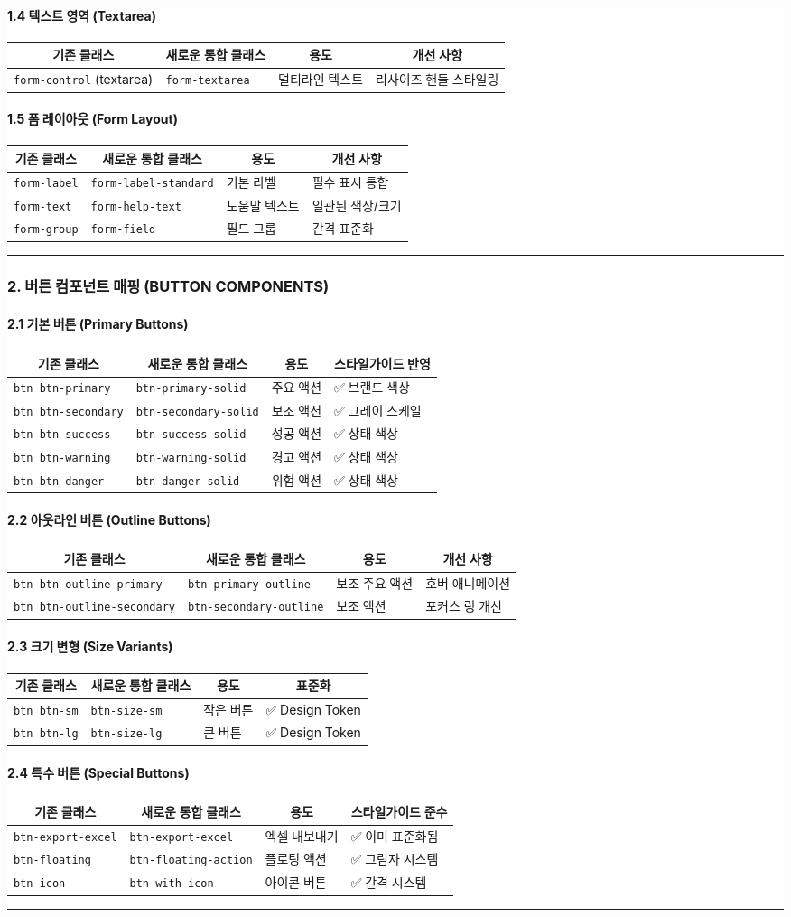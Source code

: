 #### 1.4 텍스트 영역 (Textarea)
| 기존 클래스 | 새로운 통합 클래스 | 용도 | 개선 사항 |
|------------|------------------|------|-----------|
| `form-control` (textarea) | `form-textarea` | 멀티라인 텍스트 | 리사이즈 핸들 스타일링 |

#### 1.5 폼 레이아웃 (Form Layout)
| 기존 클래스 | 새로운 통합 클래스 | 용도 | 개선 사항 |
|------------|------------------|------|-----------|
| `form-label` | `form-label-standard` | 기본 라벨 | 필수 표시 통합 |
| `form-text` | `form-help-text` | 도움말 텍스트 | 일관된 색상/크기 |
| `form-group` | `form-field` | 필드 그룹 | 간격 표준화 |

---

### 2. 버튼 컴포넌트 매핑 (BUTTON COMPONENTS)

#### 2.1 기본 버튼 (Primary Buttons)
| 기존 클래스 | 새로운 통합 클래스 | 용도 | 스타일가이드 반영 |
|------------|------------------|------|-------------------|
| `btn btn-primary` | `btn-primary-solid` | 주요 액션 | ✅ 브랜드 색상 |
| `btn btn-secondary` | `btn-secondary-solid` | 보조 액션 | ✅ 그레이 스케일 |
| `btn btn-success` | `btn-success-solid` | 성공 액션 | ✅ 상태 색상 |
| `btn btn-warning` | `btn-warning-solid` | 경고 액션 | ✅ 상태 색상 |
| `btn btn-danger` | `btn-danger-solid` | 위험 액션 | ✅ 상태 색상 |

#### 2.2 아웃라인 버튼 (Outline Buttons)
| 기존 클래스 | 새로운 통합 클래스 | 용도 | 개선 사항 |
|------------|------------------|------|-----------|
| `btn btn-outline-primary` | `btn-primary-outline` | 보조 주요 액션 | 호버 애니메이션 |
| `btn btn-outline-secondary` | `btn-secondary-outline` | 보조 액션 | 포커스 링 개선 |

#### 2.3 크기 변형 (Size Variants)
| 기존 클래스 | 새로운 통합 클래스 | 용도 | 표준화 |
|------------|------------------|------|--------|
| `btn btn-sm` | `btn-size-sm` | 작은 버튼 | ✅ Design Token |
| `btn btn-lg` | `btn-size-lg` | 큰 버튼 | ✅ Design Token |

#### 2.4 특수 버튼 (Special Buttons)
| 기존 클래스 | 새로운 통합 클래스 | 용도 | 스타일가이드 준수 |
|------------|------------------|------|-------------------|
| `btn-export-excel` | `btn-export-excel` | 엑셀 내보내기 | ✅ 이미 표준화됨 |
| `btn-floating` | `btn-floating-action` | 플로팅 액션 | ✅ 그림자 시스템 |
| `btn-icon` | `btn-with-icon` | 아이콘 버튼 | ✅ 간격 시스템 |

---